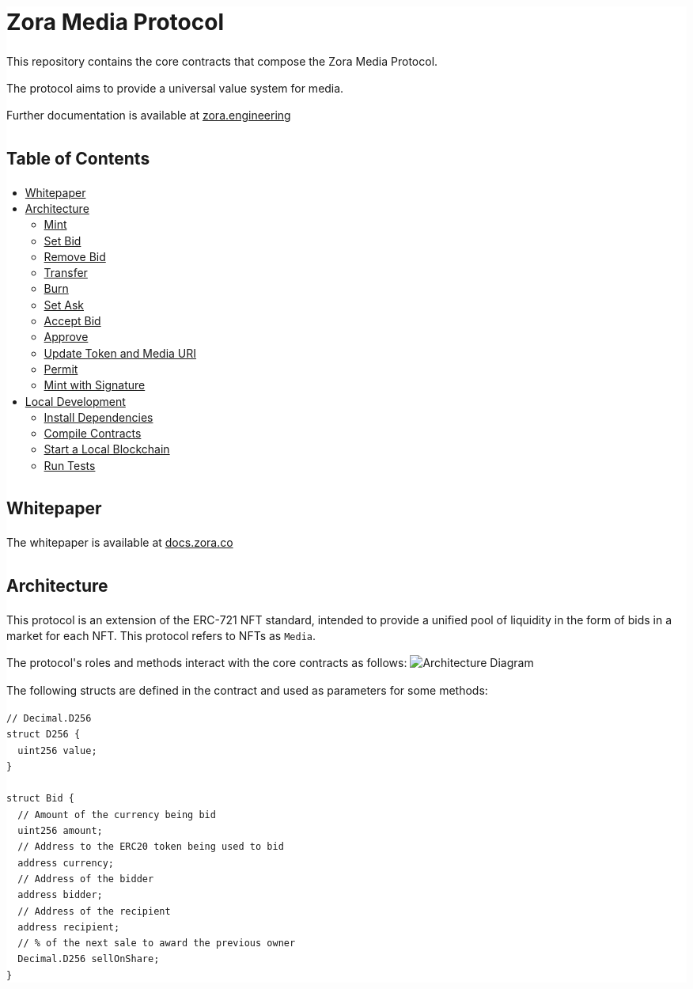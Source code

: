 # Zora Media Protocol

This repository contains the core contracts that compose the Zora Media Protocol.

The protocol aims to provide a universal value system for media.

Further documentation is available at [zora.engineering](https://zora.engineering)

## Table of Contents

- [Whitepaper](#whitepaper)
- [Architecture](#architecture)
  - [Mint](#mint)
  - [Set Bid](#set-bid)
  - [Remove Bid](#remove-bid)
  - [Transfer](#transfer)
  - [Burn](#burn)
  - [Set Ask](#set-ask)
  - [Accept Bid](#accept-bid)
  - [Approve](#approve)
  - [Update Token and Media URI](#update-token-and-media-uri)
  - [Permit](#permit)
  - [Mint with Signature](#mint-with-signature)
- [Local Development](#Local-Development)
  - [Install Dependencies](#install-dependencies)
  - [Compile Contracts](#compile-contracts)
  - [Start a Local Blockchain](#start-a-local-blockchain)
  - [Run Tests](#run-tests)

## Whitepaper

The whitepaper is available at [docs.zora.co](https://docs.zora.co/zoraos/dev/smart-contracts/whitepaper)

## Architecture

This protocol is an extension of the ERC-721 NFT standard, intended to
provide a unified pool of liquidity in the form of bids in a market for each NFT.
This protocol refers to NFTs as `Media`.

The protocol's roles and methods interact with the core contracts as follows:
![Architecture Diagram](./architecture.png)

The following structs are defined in the contract and used as parameters for some methods:

```solidity
// Decimal.D256
struct D256 {
  uint256 value;
}

struct Bid {
  // Amount of the currency being bid
  uint256 amount;
  // Address to the ERC20 token being used to bid
  address currency;
  // Address of the bidder
  address bidder;
  // Address of the recipient
  address recipient;
  // % of the next sale to award the previous owner
  Decimal.D256 sellOnShare;
}

```